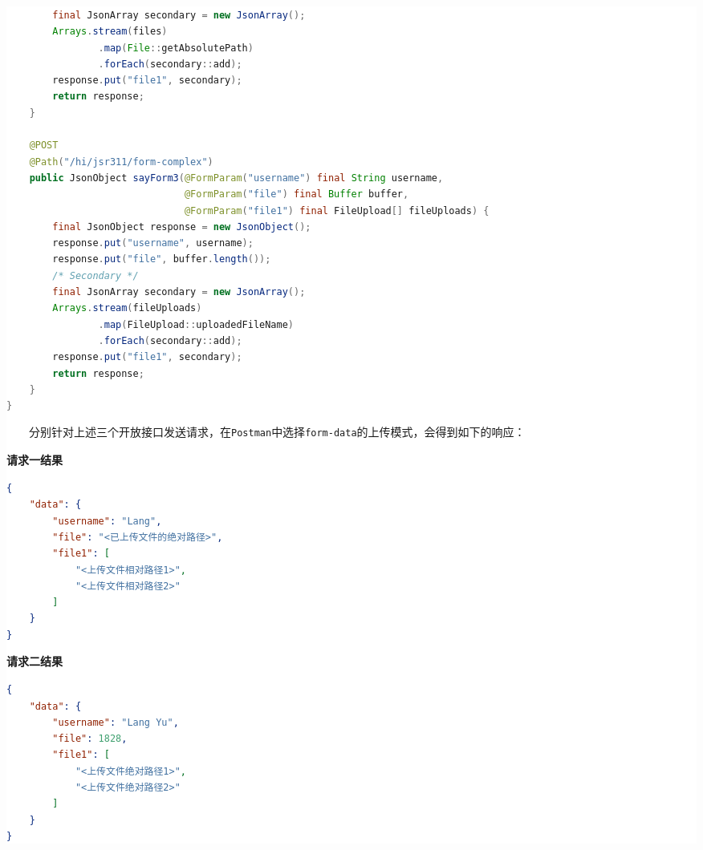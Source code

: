 ```java
        final JsonArray secondary = new JsonArray();
        Arrays.stream(files)
                .map(File::getAbsolutePath)
                .forEach(secondary::add);
        response.put("file1", secondary);
        return response;
    }

    @POST
    @Path("/hi/jsr311/form-complex")
    public JsonObject sayForm3(@FormParam("username") final String username,
                               @FormParam("file") final Buffer buffer,
                               @FormParam("file1") final FileUpload[] fileUploads) {
        final JsonObject response = new JsonObject();
        response.put("username", username);
        response.put("file", buffer.length());
        /* Secondary */
        final JsonArray secondary = new JsonArray();
        Arrays.stream(fileUploads)
                .map(FileUpload::uploadedFileName)
                .forEach(secondary::add);
        response.put("file1", secondary);
        return response;
    }
}
```

&ensp;&ensp;&ensp;&ensp;分别针对上述三个开放接口发送请求，在`Postman`中选择`form-data`的上传模式，会得到如下的响应：

**请求一结果**

```json
{
    "data": {
        "username": "Lang",
        "file": "<已上传文件的绝对路径>",
        "file1": [
            "<上传文件相对路径1>",
            "<上传文件相对路径2>"
        ]
    }
}
```

**请求二结果**

```json
{
    "data": {
        "username": "Lang Yu",
        "file": 1828,
        "file1": [
            "<上传文件绝对路径1>",
            "<上传文件绝对路径2>"
        ]
    }
}
```
